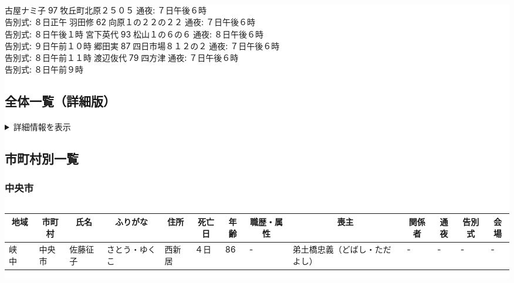 <td style="padding: 8px; border: 1px solid #ddd; font-weight: bold;">古屋ナミ子</td>
<td style="padding: 8px; border: 1px solid #ddd; text-align: center;">97</td>
<td style="padding: 8px; border: 1px solid #ddd;">牧丘町北原２５０５</td>
<td style="padding: 8px; border: 1px solid #ddd; font-size: 12px; line-height: 1.3;">通夜: ７日午後６時<br>告別式: ８日正午</td>
</tr>
<tr style="border-bottom: 1px solid #eee;">
<td style="padding: 8px; border: 1px solid #ddd; font-weight: bold;">羽田修</td>
<td style="padding: 8px; border: 1px solid #ddd; text-align: center;">62</td>
<td style="padding: 8px; border: 1px solid #ddd;">向原１の２２の２２</td>
<td style="padding: 8px; border: 1px solid #ddd; font-size: 12px; line-height: 1.3;">通夜: ７日午後６時<br>告別式: ８日午後１時</td>
</tr>
<tr style="border-bottom: 1px solid #eee;">
<td style="padding: 8px; border: 1px solid #ddd; font-weight: bold;">宮下英代</td>
<td style="padding: 8px; border: 1px solid #ddd; text-align: center;">93</td>
<td style="padding: 8px; border: 1px solid #ddd;">松山１の６の６</td>
<td style="padding: 8px; border: 1px solid #ddd; font-size: 12px; line-height: 1.3;">通夜: ８日午後６時<br>告別式: ９日午前１０時</td>
</tr>
<tr style="border-bottom: 1px solid #eee;">
<td style="padding: 8px; border: 1px solid #ddd; font-weight: bold;">郷田実</td>
<td style="padding: 8px; border: 1px solid #ddd; text-align: center;">87</td>
<td style="padding: 8px; border: 1px solid #ddd;">四日市場８１２の２</td>
<td style="padding: 8px; border: 1px solid #ddd; font-size: 12px; line-height: 1.3;">通夜: ７日午後６時<br>告別式: ８日午前１１時</td>
</tr>
<tr style="border-bottom: 1px solid #eee;">
<td style="padding: 8px; border: 1px solid #ddd; font-weight: bold;">渡辺伖代</td>
<td style="padding: 8px; border: 1px solid #ddd; text-align: center;">79</td>
<td style="padding: 8px; border: 1px solid #ddd;">四方津</td>
<td style="padding: 8px; border: 1px solid #ddd; font-size: 12px; line-height: 1.3;">通夜: ７日午後６時<br>告別式: ８日午前９時</td>
</tr>
</tbody>
</table>
</div>

## 全体一覧（詳細版）

<details><summary>詳細情報を表示</summary></details>

## 市町村別一覧

### 中央市

<div style="overflow-x: auto; max-width: 100%;">

| 地域 | 市町村 | 氏名 | ふりがな | 住所 | 死亡日 | 年齢 | 職歴・属性 | 喪主 | 関係者 | 通夜 | 告別式 | 会場 |
|---|---|---|---|---|---|---|---|---|---|---|---|---|
| 峡　中 | 中央市 | 佐藤征子 | さとう・ゆくこ | 西新居 | ４日 | 86 | - | 弟土橋忠義（どばし・ただよし） | - | - | - | - |
